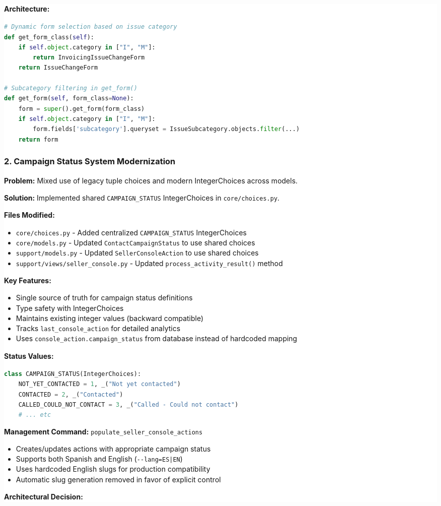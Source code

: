 **Architecture:**

```python
# Dynamic form selection based on issue category
def get_form_class(self):
    if self.object.category in ["I", "M"]:
        return InvoicingIssueChangeForm
    return IssueChangeForm

# Subcategory filtering in get_form()
def get_form(self, form_class=None):
    form = super().get_form(form_class)
    if self.object.category in ["I", "M"]:
        form.fields['subcategory'].queryset = IssueSubcategory.objects.filter(...)
    return form
```

### 2. Campaign Status System Modernization

**Problem:** Mixed use of legacy tuple choices and modern IntegerChoices across models.

**Solution:** Implemented shared `CAMPAIGN_STATUS` IntegerChoices in `core/choices.py`.

**Files Modified:**

- `core/choices.py` - Added centralized `CAMPAIGN_STATUS` IntegerChoices
- `core/models.py` - Updated `ContactCampaignStatus` to use shared choices
- `support/models.py` - Updated `SellerConsoleAction` to use shared choices
- `support/views/seller_console.py` - Updated `process_activity_result()` method

**Key Features:**

- Single source of truth for campaign status definitions
- Type safety with IntegerChoices
- Maintains existing integer values (backward compatible)
- Tracks `last_console_action` for detailed analytics
- Uses `console_action.campaign_status` from database instead of hardcoded mapping

**Status Values:**

```python
class CAMPAIGN_STATUS(IntegerChoices):
    NOT_YET_CONTACTED = 1, _("Not yet contacted")
    CONTACTED = 2, _("Contacted")
    CALLED_COULD_NOT_CONTACT = 3, _("Called - Could not contact")
    # ... etc
```

**Management Command:** `populate_seller_console_actions`

- Creates/updates actions with appropriate campaign status
- Supports both Spanish and English (`--lang=ES|EN`)
- Uses hardcoded English slugs for production compatibility
- Automatic slug generation removed in favor of explicit control

**Architectural Decision:**
